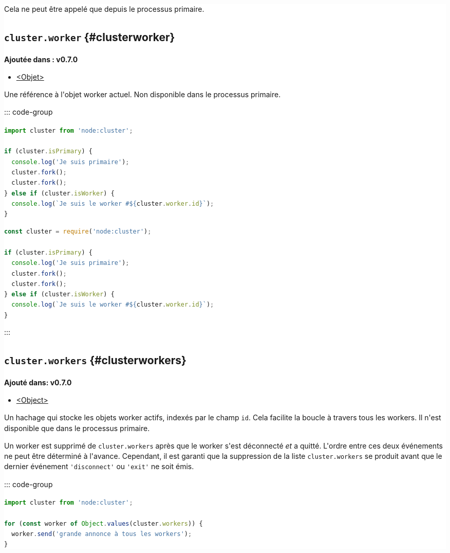 Cela ne peut être appelé que depuis le processus primaire.

## `cluster.worker` {#clusterworker}

**Ajoutée dans : v0.7.0**

- [\<Objet\>](https://developer.mozilla.org/en-US/docs/Web/JavaScript/Reference/Global_Objects/Object)

Une référence à l'objet worker actuel. Non disponible dans le processus primaire.

::: code-group
```js [ESM]
import cluster from 'node:cluster';

if (cluster.isPrimary) {
  console.log('Je suis primaire');
  cluster.fork();
  cluster.fork();
} else if (cluster.isWorker) {
  console.log(`Je suis le worker #${cluster.worker.id}`);
}
```

```js [CJS]
const cluster = require('node:cluster');

if (cluster.isPrimary) {
  console.log('Je suis primaire');
  cluster.fork();
  cluster.fork();
} else if (cluster.isWorker) {
  console.log(`Je suis le worker #${cluster.worker.id}`);
}
```
:::


## `cluster.workers` {#clusterworkers}

**Ajouté dans: v0.7.0**

- [\<Object\>](https://developer.mozilla.org/en-US/docs/Web/JavaScript/Reference/Global_Objects/Object)

Un hachage qui stocke les objets worker actifs, indexés par le champ `id`. Cela facilite la boucle à travers tous les workers. Il n'est disponible que dans le processus primaire.

Un worker est supprimé de `cluster.workers` après que le worker s'est déconnecté *et* a quitté. L'ordre entre ces deux événements ne peut être déterminé à l'avance. Cependant, il est garanti que la suppression de la liste `cluster.workers` se produit avant que le dernier événement `'disconnect'` ou `'exit'` ne soit émis.

::: code-group
```js [ESM]
import cluster from 'node:cluster';

for (const worker of Object.values(cluster.workers)) {
  worker.send('grande annonce à tous les workers');
}
```
